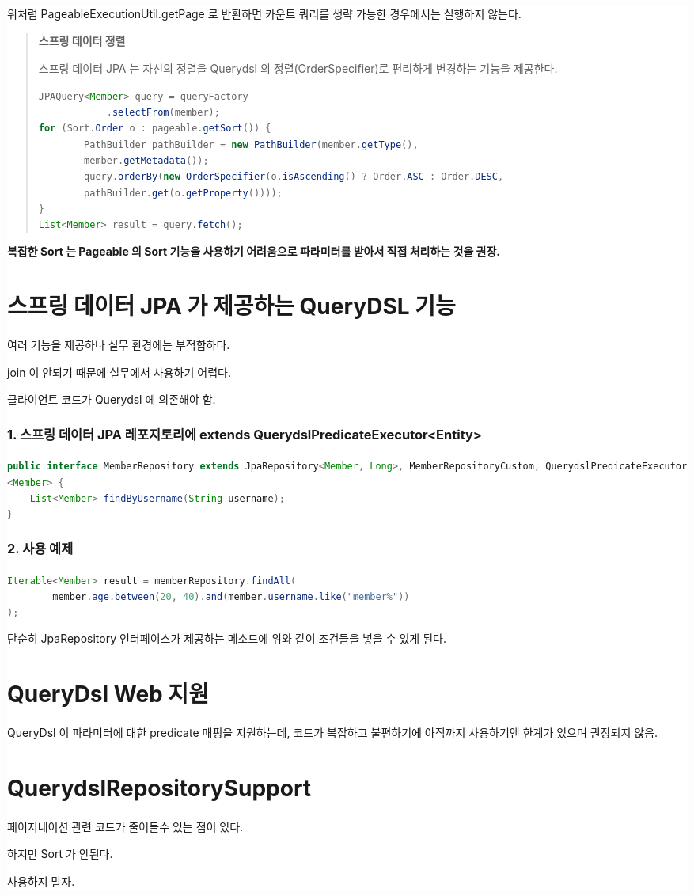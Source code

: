 위처럼 PageableExecutionUtil.getPage 로 반환하면 카운트 쿼리를 생략 가능한 경우에서는 실행하지 않는다.



> **스프링 데이터 정렬**
>
> 스프링 데이터 JPA 는 자신의 정렬을 Querydsl 의 정렬(OrderSpecifier)로 편리하게 변경하는 기능을 제공한다.
>
> ```java
> JPAQuery<Member> query = queryFactory
>             .selectFrom(member);
> for (Sort.Order o : pageable.getSort()) {
>         PathBuilder pathBuilder = new PathBuilder(member.getType(),
>         member.getMetadata());
>         query.orderBy(new OrderSpecifier(o.isAscending() ? Order.ASC : Order.DESC,
>         pathBuilder.get(o.getProperty())));
> }
> List<Member> result = query.fetch();
> ```



**복잡한 Sort 는 Pageable 의  Sort 기능을 사용하기 어려움으로 파라미터를 받아서 직접 처리하는 것을 권장.**



# 스프링 데이터 JPA 가 제공하는 QueryDSL 기능

여러 기능을 제공하나 실무 환경에는 부적합하다.

join 이 안되기 때문에 실무에서 사용하기 어렵다.

클라이언트 코드가 Querydsl 에 의존해야 함.



### 1. 스프링 데이터 JPA 레포지토리에 extends QuerydslPredicateExecutor\<Entity>

```java
public interface MemberRepository extends JpaRepository<Member, Long>, MemberRepositoryCustom, QuerydslPredicateExecutor<Member> {
    List<Member> findByUsername(String username);
}
```

### 2. 사용 예제

```java
Iterable<Member> result = memberRepository.findAll(
        member.age.between(20, 40).and(member.username.like("member%"))
);
```

단순히 JpaRepository 인터페이스가 제공하는 메소드에 위와 같이 조건들을 넣을 수 있게 된다.



# QueryDsl Web 지원

QueryDsl 이 파라미터에 대한 predicate 매핑을 지원하는데, 코드가 복잡하고 불편하기에 아직까지 사용하기엔 한계가 있으며 권장되지 않음.



# QuerydslRepositorySupport

페이지네이션 관련 코드가 줄어들수 있는 점이 있다.

하지만 Sort 가 안된다.

사용하지 말자.

